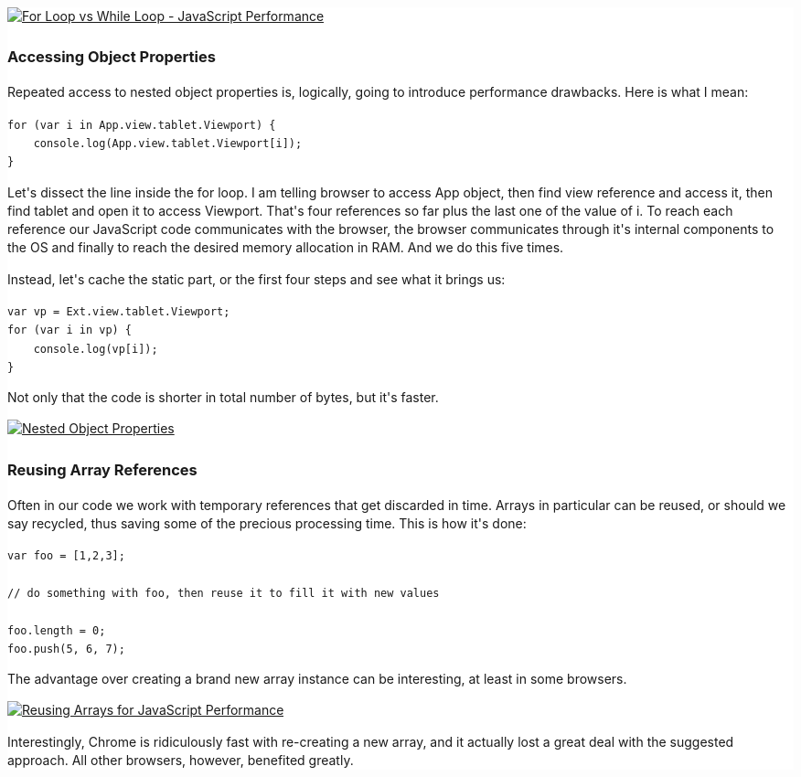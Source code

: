 [![For Loop vs While Loop - JavaScript Performance](http://moduscreate.com/wp-content/uploads/2012/07/loops.png)](http://moduscreate.com/javascript-performance-tips-tricks/loops/)


### Accessing Object Properties


Repeated access to nested object properties is, logically, going to introduce performance drawbacks. Here is what I mean:

    
    for (var i in App.view.tablet.Viewport) {
        console.log(App.view.tablet.Viewport[i]);
    }


Let's dissect the line inside the for loop. I am telling browser to access App object, then find view reference and access it, then find tablet and open it to access Viewport. That's four references so far plus the last one of the value of i. To reach each reference our JavaScript code communicates with the browser, the browser communicates through it's internal components to the OS and finally to reach the desired memory allocation in RAM. And we do this five times.

Instead, let's cache the static part, or the first four steps and see what it brings us:

    
    var vp = Ext.view.tablet.Viewport;
    for (var i in vp) {
        console.log(vp[i]);
    }


Not only that the code is shorter in total number of bytes, but it's faster.

[![Nested Object Properties](http://moduscreate.com/wp-content/uploads/2012/07/nested_obj_props.png)](http://moduscreate.com/javascript-performance-tips-tricks/nested_obj_props/)


### Reusing Array References


Often in our code we work with temporary references that get discarded in time. Arrays in particular can be reused, or should we say recycled, thus saving some of the precious processing time. This is how it's done:

    
    var foo = [1,2,3];
    
    // do something with foo, then reuse it to fill it with new values
    
    foo.length = 0;
    foo.push(5, 6, 7);


The advantage over creating a brand new array instance can be interesting, at least in some browsers.

[![Reusing Arrays for JavaScript Performance](http://moduscreate.com/wp-content/uploads/2012/07/reuse_array.png)](http://moduscreate.com/javascript-performance-tips-tricks/reuse_array/)

Interestingly, Chrome is ridiculously fast with re-creating a new array, and it actually lost a great deal with the suggested approach. All other browsers, however, benefited greatly.
